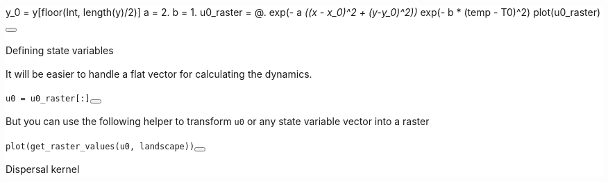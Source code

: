 <span id="cb6-4"><a href="#cb6-4" aria-hidden="true" tabindex="-1"></a>y_0 <span class="op">=</span> y[<span class="fu">floor</span>(<span class="dt">Int</span>, <span class="fu">length</span>(y)<span class="op">/</span><span class="fl">2</span>)]</span>
<span id="cb6-5"><a href="#cb6-5" aria-hidden="true" tabindex="-1"></a>a <span class="op">=</span> <span class="fl">2</span>.</span>
<span id="cb6-6"><a href="#cb6-6" aria-hidden="true" tabindex="-1"></a>b <span class="op">=</span> <span class="fl">1</span>.</span>
<span id="cb6-7"><a href="#cb6-7" aria-hidden="true" tabindex="-1"></a>u0_raster <span class="op">=</span> @. <span class="fu">exp</span>(<span class="op">-</span> a <span class="op">*</span> ((x <span class="op">-</span> x_0)<span class="op">^</span><span class="fl">2</span> <span class="op">+</span> (y<span class="op">-</span>y_0)<span class="op">^</span><span class="fl">2</span>)) <span class="op">*</span> <span class="fu">exp</span>(<span class="op">-</span> b <span class="op">*</span> (temp <span class="op">-</span> T0)<span class="op">^</span><span class="fl">2</span>)</span>
<span id="cb6-8"><a href="#cb6-8" aria-hidden="true" tabindex="-1"></a><span class="fu">plot</span>(u0_raster)</span></code><button title="Copy to Clipboard" class="code-copy-button"><i class="bi"></i></button></pre></div>
</div>
</div>
</div>
</div>
<div class="callout callout-style-default callout-tip callout-titled">
<div class="callout-header d-flex align-content-center" data-bs-toggle="collapse" data-bs-target=".callout-6-contents" aria-controls="callout-6" aria-expanded="false" aria-label="Toggle callout">
<div class="callout-icon-container">
<i class="callout-icon"></i>
</div>
<div class="callout-title-container flex-fill">
Defining state variables
</div>
<div class="callout-btn-toggle d-inline-block border-0 py-1 ps-1 pe-0 float-end"><i class="callout-toggle"></i></div>
</div>
<div id="callout-6" class="callout-6-contents callout-collapse collapse">
<div class="callout-body-container callout-body">
<p>It will be easier to handle a flat vector for calculating the dynamics.</p>
<div id="c30b8060" class="cell" data-execution_count="7">
<div class="sourceCode cell-code" id="cb7"><pre class="sourceCode julia code-with-copy"><code class="sourceCode julia"><span id="cb7-1"><a href="#cb7-1" aria-hidden="true" tabindex="-1"></a>u0 <span class="op">=</span> u0_raster[<span class="op">:</span>]</span></code><button title="Copy to Clipboard" class="code-copy-button"><i class="bi"></i></button></pre></div>
</div>
<p>But you can use the following helper to transform <code>u0</code> or any state variable vector into a raster</p>
<div id="db203f6f" class="cell" data-execution_count="8">
<div class="sourceCode cell-code" id="cb8"><pre class="sourceCode julia code-with-copy"><code class="sourceCode julia"><span id="cb8-1"><a href="#cb8-1" aria-hidden="true" tabindex="-1"></a><span class="fu">plot</span>(<span class="fu">get_raster_values</span>(u0, landscape))</span></code><button title="Copy to Clipboard" class="code-copy-button"><i class="bi"></i></button></pre></div>
</div>
</div>
</div>
</div>
<div class="callout callout-style-default callout-tip callout-titled">
<div class="callout-header d-flex align-content-center" data-bs-toggle="collapse" data-bs-target=".callout-7-contents" aria-controls="callout-7" aria-expanded="false" aria-label="Toggle callout">
<div class="callout-icon-container">
<i class="callout-icon"></i>
</div>
<div class="callout-title-container flex-fill">
Dispersal kernel
</div>
<div class="callout-btn-toggle d-inline-block border-0 py-1 ps-1 pe-0 float-end"><i class="callout-toggle"></i></div>
</div>
